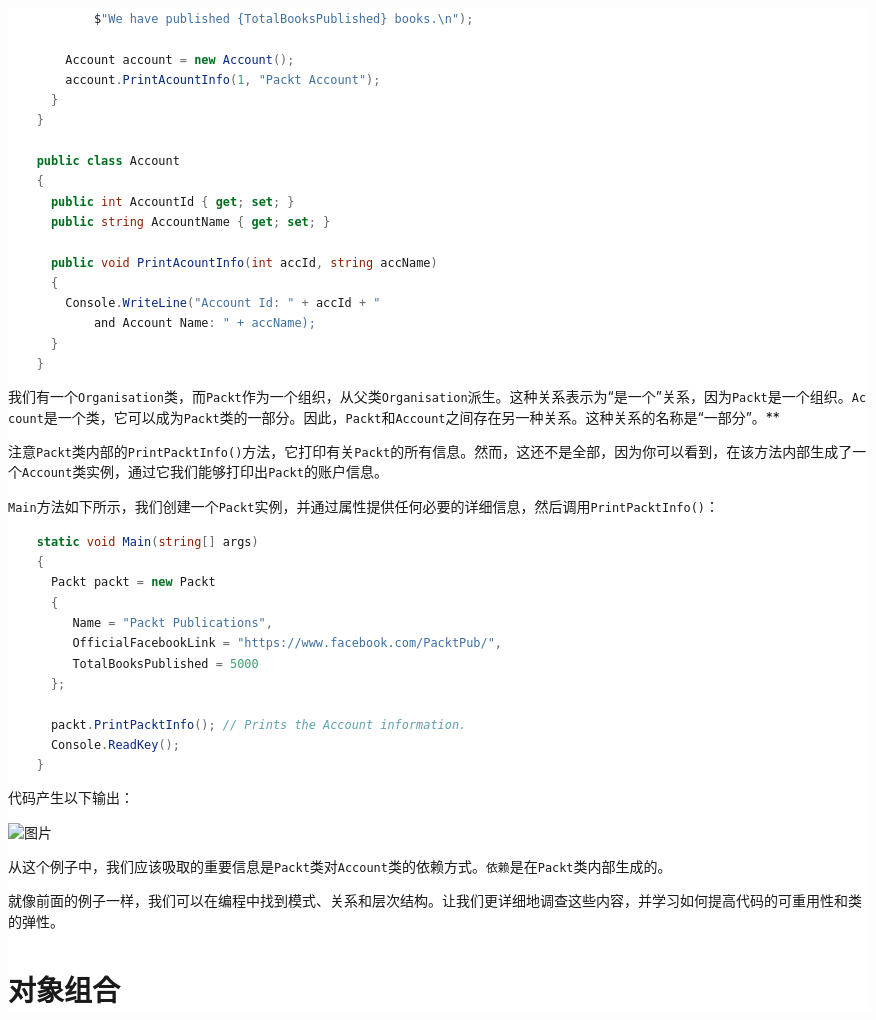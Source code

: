 ```cs
            $"We have published {TotalBooksPublished} books.\n");

        Account account = new Account();
        account.PrintAcountInfo(1, "Packt Account");
      }
    }

    public class Account
    {
      public int AccountId { get; set; }
      public string AccountName { get; set; }

      public void PrintAcountInfo(int accId, string accName) 
      {
        Console.WriteLine("Account Id: " + accId + "
            and Account Name: " + accName);
      }
    }
```

我们有一个`Organisation`类，而`Packt`作为一个组织，从父类`Organisation`派生。这种关系表示为“是一个”关系，因为`Packt`是一个组织。`Account`是一个类，它可以成为`Packt`类的一部分。因此，`Packt`和`Account`之间存在另一种关系。这种关系的名称是“一部分”。**

注意`Packt`类内部的`PrintPacktInfo()`方法，它打印有关`Packt`的所有信息。然而，这还不是全部，因为你可以看到，在该方法内部生成了一个`Account`类实例，通过它我们能够打印出`Packt`的账户信息。

`Main`方法如下所示，我们创建一个`Packt`实例，并通过属性提供任何必要的详细信息，然后调用`PrintPacktInfo()`：

```cs
    static void Main(string[] args)
    {
      Packt packt = new Packt
      {
         Name = "Packt Publications",
         OfficialFacebookLink = "https://www.facebook.com/PacktPub/",
         TotalBooksPublished = 5000
      };

      packt.PrintPacktInfo(); // Prints the Account information.
      Console.ReadKey();
    }
```

代码产生以下输出：

![图片](img/c1e32247-cae9-4cf4-9e49-f75a0129a769.png)

从这个例子中，我们应该吸取的重要信息是`Packt`类对`Account`类的依赖方式。`依赖`是在`Packt`类内部生成的。

就像前面的例子一样，我们可以在编程中找到模式、关系和层次结构。让我们更详细地调查这些内容，并学习如何提高代码的可重用性和类的弹性。

# 对象组合
